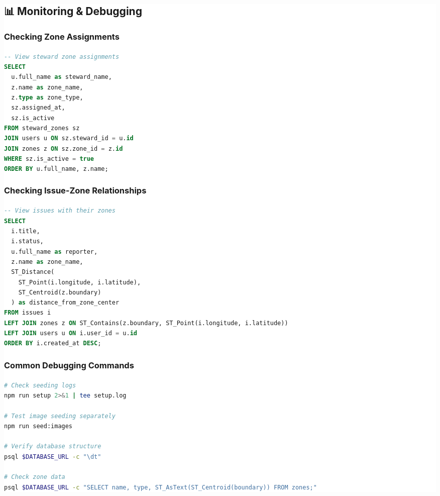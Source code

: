 ## 📊 Monitoring & Debugging

### Checking Zone Assignments
```sql
-- View steward zone assignments
SELECT 
  u.full_name as steward_name,
  z.name as zone_name,
  z.type as zone_type,
  sz.assigned_at,
  sz.is_active
FROM steward_zones sz
JOIN users u ON sz.steward_id = u.id
JOIN zones z ON sz.zone_id = z.id
WHERE sz.is_active = true
ORDER BY u.full_name, z.name;
```

### Checking Issue-Zone Relationships
```sql
-- View issues with their zones
SELECT 
  i.title,
  i.status,
  u.full_name as reporter,
  z.name as zone_name,
  ST_Distance(
    ST_Point(i.longitude, i.latitude),
    ST_Centroid(z.boundary)
  ) as distance_from_zone_center
FROM issues i
LEFT JOIN zones z ON ST_Contains(z.boundary, ST_Point(i.longitude, i.latitude))
LEFT JOIN users u ON i.user_id = u.id
ORDER BY i.created_at DESC;
```

### Common Debugging Commands
```bash
# Check seeding logs
npm run setup 2>&1 | tee setup.log

# Test image seeding separately
npm run seed:images

# Verify database structure
psql $DATABASE_URL -c "\dt"

# Check zone data
psql $DATABASE_URL -c "SELECT name, type, ST_AsText(ST_Centroid(boundary)) FROM zones;"
```
